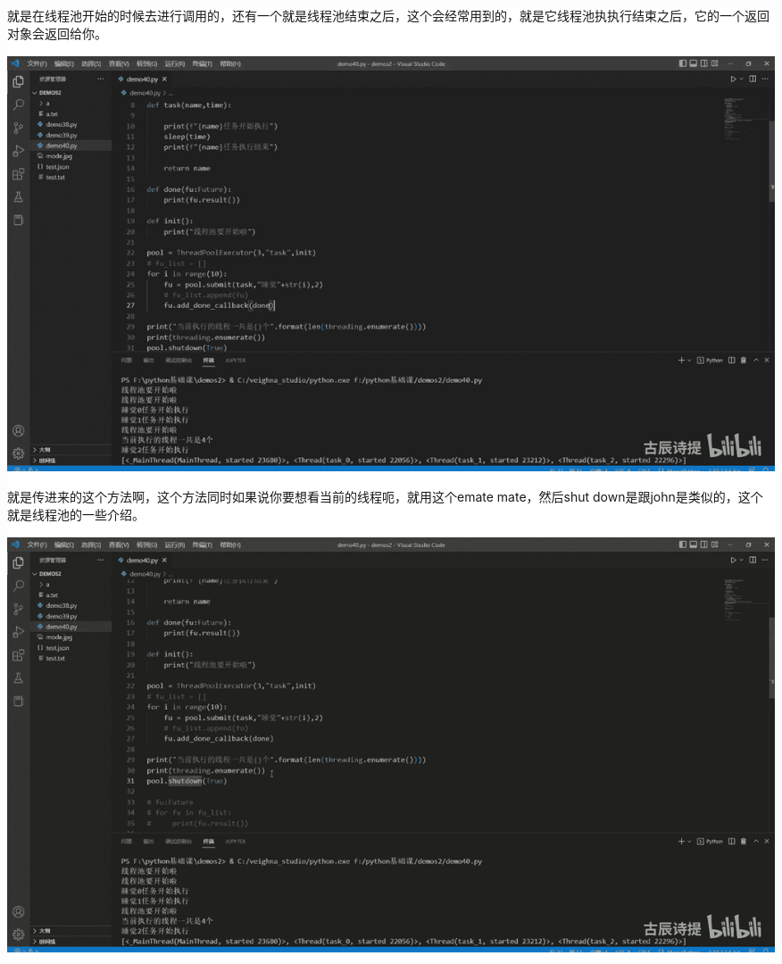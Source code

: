 就是在线程池开始的时候去进行调用的，还有一个就是线程池结束之后，这个会经常用到的，就是它线程池执执行结束之后，它的一个返回对象会返回给你。



![](img/ea0382675c3de1b6f64a2f819236519a_174.png)

就是传进来的这个方法啊，这个方法同时如果说你要想看当前的线程呃，就用这个emate mate，然后shut down是跟john是类似的，这个就是线程池的一些介绍。



![](img/ea0382675c3de1b6f64a2f819236519a_176.png)
